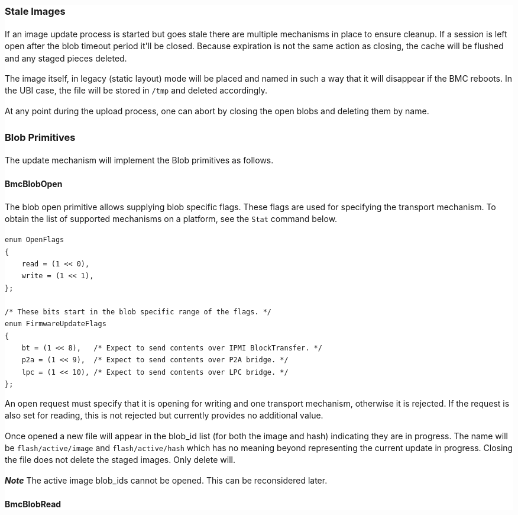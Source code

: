 ### Stale Images

If an image update process is started but goes stale there are multiple
mechanisms in place to ensure cleanup. If a session is left open after the blob
timeout period it'll be closed. Because expiration is not the same action as
closing, the cache will be flushed and any staged pieces deleted.

The image itself, in legacy (static layout) mode will be placed and named in
such a way that it will disappear if the BMC reboots. In the UBI case, the file
will be stored in `/tmp` and deleted accordingly.

At any point during the upload process, one can abort by closing the open blobs
and deleting them by name.

### Blob Primitives

The update mechanism will implement the Blob primitives as follows.

#### BmcBlobOpen

The blob open primitive allows supplying blob specific flags. These flags are
used for specifying the transport mechanism. To obtain the list of supported
mechanisms on a platform, see the `Stat` command below.

```
enum OpenFlags
{
    read = (1 << 0),
    write = (1 << 1),
};

/* These bits start in the blob specific range of the flags. */
enum FirmwareUpdateFlags
{
    bt = (1 << 8),   /* Expect to send contents over IPMI BlockTransfer. */
    p2a = (1 << 9),  /* Expect to send contents over P2A bridge. */
    lpc = (1 << 10), /* Expect to send contents over LPC bridge. */
};
```

An open request must specify that it is opening for writing and one transport
mechanism, otherwise it is rejected. If the request is also set for reading,
this is not rejected but currently provides no additional value.

Once opened a new file will appear in the blob_id list (for both the image and
hash) indicating they are in progress. The name will be `flash/active/image` and
`flash/active/hash` which has no meaning beyond representing the current update
in progress. Closing the file does not delete the staged images. Only delete
will.

***Note*** The active image blob_ids cannot be opened. This can be reconsidered
later.

#### BmcBlobRead
